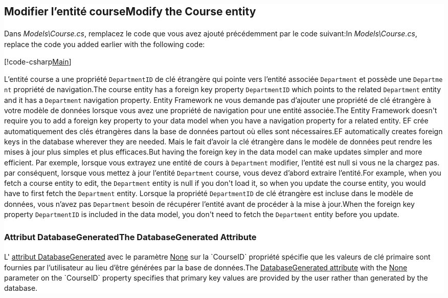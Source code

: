 ## <a name="modify-the-course-entity"></a><span data-ttu-id="646cf-244">Modifier l’entité course</span><span class="sxs-lookup"><span data-stu-id="646cf-244">Modify the Course entity</span></span>

<span data-ttu-id="646cf-245">Dans *Models\Course.cs*, remplacez le code que vous avez ajouté précédemment par le code suivant:</span><span class="sxs-lookup"><span data-stu-id="646cf-245">In *Models\Course.cs*, replace the code you added earlier with the following code:</span></span>

[!code-csharp[Main](creating-a-more-complex-data-model-for-an-asp-net-mvc-application/samples/sample15.cs)]

<span data-ttu-id="646cf-246">L’entité course a une propriété `DepartmentID` de clé étrangère qui pointe vers l’entité associée `Department` et possède une `Department` propriété de navigation.</span><span class="sxs-lookup"><span data-stu-id="646cf-246">The course entity has a foreign key property `DepartmentID` which points to the related `Department` entity and it has a `Department` navigation property.</span></span> <span data-ttu-id="646cf-247">Entity Framework ne vous demande pas d’ajouter une propriété de clé étrangère à votre modèle de données lorsque vous avez une propriété de navigation pour une entité associée.</span><span class="sxs-lookup"><span data-stu-id="646cf-247">The Entity Framework doesn't require you to add a foreign key property to your data model when you have a navigation property for a related entity.</span></span> <span data-ttu-id="646cf-248">EF crée automatiquement des clés étrangères dans la base de données partout où elles sont nécessaires.</span><span class="sxs-lookup"><span data-stu-id="646cf-248">EF automatically creates foreign keys in the database wherever they are needed.</span></span> <span data-ttu-id="646cf-249">Mais le fait d’avoir la clé étrangère dans le modèle de données peut rendre les mises à jour plus simples et plus efficaces.</span><span class="sxs-lookup"><span data-stu-id="646cf-249">But having the foreign key in the data model can make updates simpler and more efficient.</span></span> <span data-ttu-id="646cf-250">Par exemple, lorsque vous extrayez une entité de cours à `Department` modifier, l’entité est null si vous ne la chargez pas. par conséquent, lorsque vous mettez à jour l’entité `Department` course, vous devez d’abord extraire l’entité.</span><span class="sxs-lookup"><span data-stu-id="646cf-250">For example, when you fetch a course entity to edit, the `Department` entity is null if you don't load it, so when you update the course entity, you would have to first fetch the `Department` entity.</span></span> <span data-ttu-id="646cf-251">Lorsque la propriété `DepartmentID` de clé étrangère est incluse dans le modèle de données, vous n’avez pas `Department` besoin de récupérer l’entité avant de procéder à la mise à jour.</span><span class="sxs-lookup"><span data-stu-id="646cf-251">When the foreign key property `DepartmentID` is included in the data model, you don't need to fetch the `Department` entity before you update.</span></span>

### <a name="the-databasegenerated-attribute"></a><span data-ttu-id="646cf-252">Attribut DatabaseGenerated</span><span class="sxs-lookup"><span data-stu-id="646cf-252">The DatabaseGenerated Attribute</span></span>

<span data-ttu-id="646cf-253">L' [attribut DatabaseGenerated](https://msdn.microsoft.com/library/system.componentmodel.dataannotations.schema.databasegeneratedattribute.aspx) avec le paramètre [None](https://msdn.microsoft.com/library/system.componentmodel.dataannotations.schema.databasegeneratedoption(v=vs.110).aspx) sur la `CourseID` propriété spécifie que les valeurs de clé primaire sont fournies par l’utilisateur au lieu d’être générées par la base de données.</span><span class="sxs-lookup"><span data-stu-id="646cf-253">The [DatabaseGenerated attribute](https://msdn.microsoft.com/library/system.componentmodel.dataannotations.schema.databasegeneratedattribute.aspx) with the [None](https://msdn.microsoft.com/library/system.componentmodel.dataannotations.schema.databasegeneratedoption(v=vs.110).aspx) parameter on the `CourseID` property specifies that primary key values are provided by the user rather than generated by the database.</span></span>
